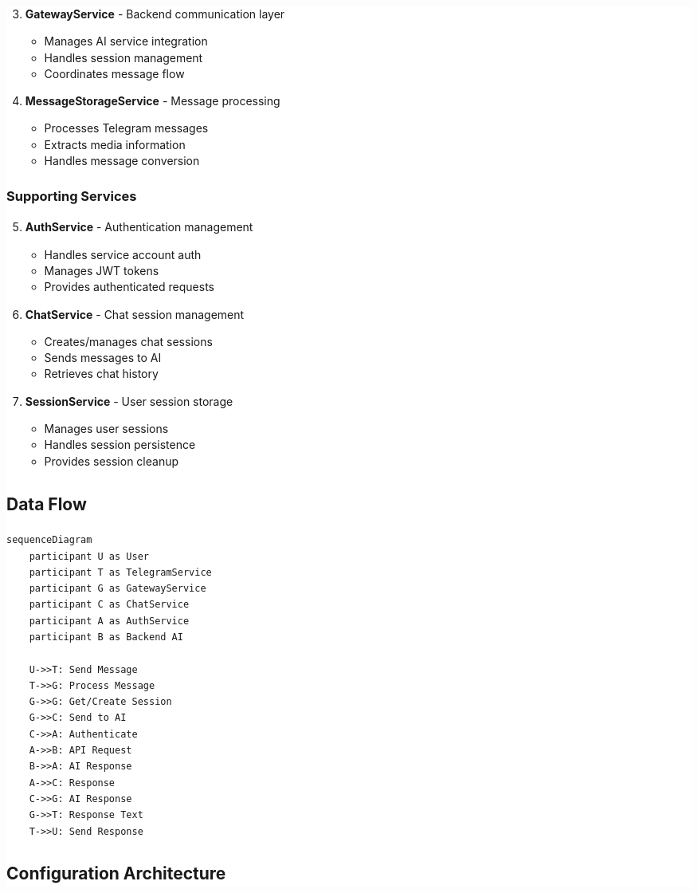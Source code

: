 3. **GatewayService** - Backend communication layer
   - Manages AI service integration
   - Handles session management
   - Coordinates message flow

4. **MessageStorageService** - Message processing
   - Processes Telegram messages
   - Extracts media information
   - Handles message conversion

### Supporting Services

5. **AuthService** - Authentication management
   - Handles service account auth
   - Manages JWT tokens
   - Provides authenticated requests

6. **ChatService** - Chat session management
   - Creates/manages chat sessions
   - Sends messages to AI
   - Retrieves chat history

7. **SessionService** - User session storage
   - Manages user sessions
   - Handles session persistence
   - Provides session cleanup

## Data Flow

```mermaid
sequenceDiagram
    participant U as User
    participant T as TelegramService
    participant G as GatewayService
    participant C as ChatService
    participant A as AuthService
    participant B as Backend AI
    
    U->>T: Send Message
    T->>G: Process Message
    G->>G: Get/Create Session
    G->>C: Send to AI
    C->>A: Authenticate
    A->>B: API Request
    B->>A: AI Response
    A->>C: Response
    C->>G: AI Response
    G->>T: Response Text
    T->>U: Send Response
```

## Configuration Architecture
